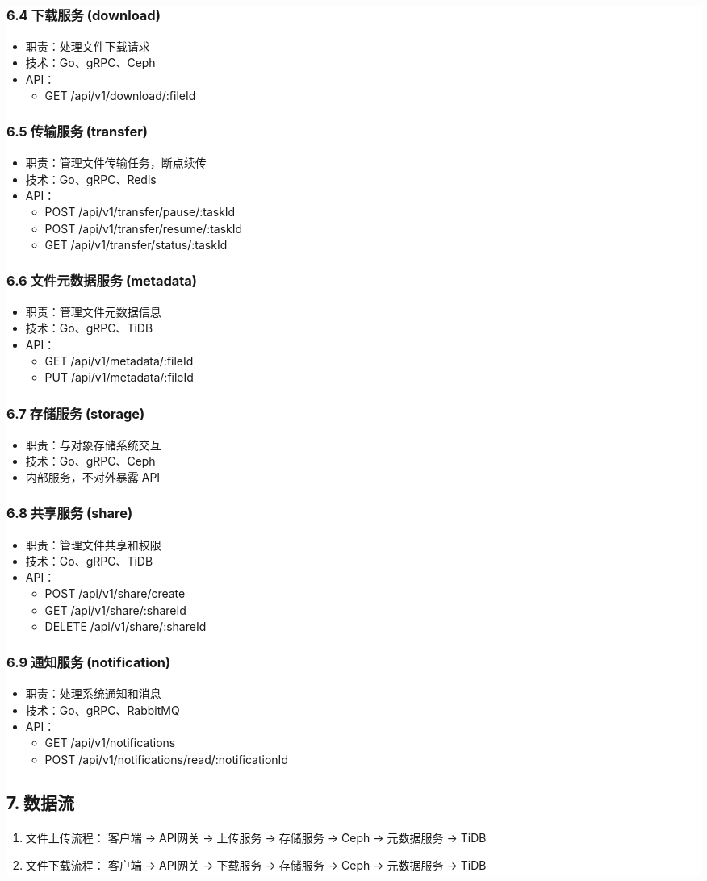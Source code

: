 ### 6.4 下载服务 (download)
- 职责：处理文件下载请求
- 技术：Go、gRPC、Ceph
- API：
  - GET /api/v1/download/:fileId

### 6.5 传输服务 (transfer)
- 职责：管理文件传输任务，断点续传
- 技术：Go、gRPC、Redis
- API：
  - POST /api/v1/transfer/pause/:taskId
  - POST /api/v1/transfer/resume/:taskId
  - GET /api/v1/transfer/status/:taskId

### 6.6 文件元数据服务 (metadata)
- 职责：管理文件元数据信息
- 技术：Go、gRPC、TiDB
- API：
  - GET /api/v1/metadata/:fileId
  - PUT /api/v1/metadata/:fileId

### 6.7 存储服务 (storage)
- 职责：与对象存储系统交互
- 技术：Go、gRPC、Ceph
- 内部服务，不对外暴露 API

### 6.8 共享服务 (share)
- 职责：管理文件共享和权限
- 技术：Go、gRPC、TiDB
- API：
  - POST /api/v1/share/create
  - GET /api/v1/share/:shareId
  - DELETE /api/v1/share/:shareId

### 6.9 通知服务 (notification)
- 职责：处理系统通知和消息
- 技术：Go、gRPC、RabbitMQ
- API：
  - GET /api/v1/notifications
  - POST /api/v1/notifications/read/:notificationId

## 7. 数据流

1. 文件上传流程：
   客户端 -> API网关 -> 上传服务 -> 存储服务 -> Ceph
                    -> 元数据服务 -> TiDB

2. 文件下载流程：
   客户端 -> API网关 -> 下载服务 -> 存储服务 -> Ceph
                    -> 元数据服务 -> TiDB
